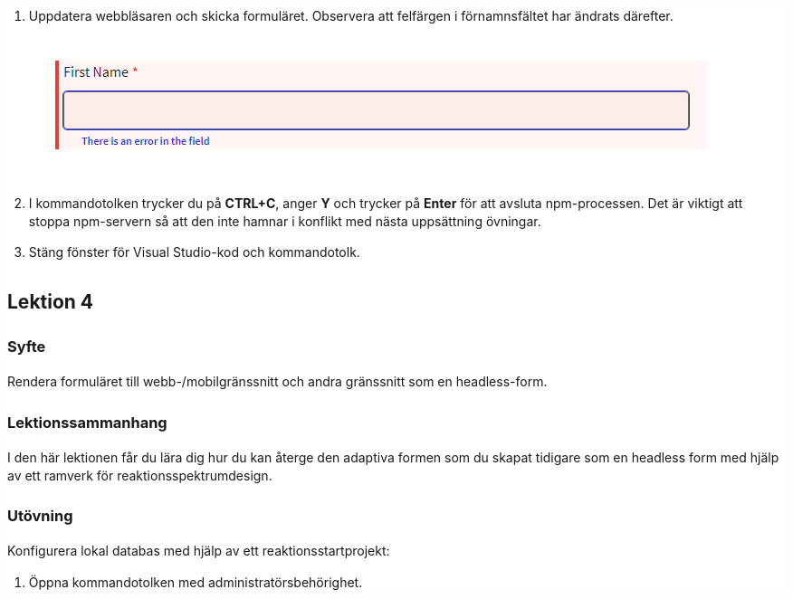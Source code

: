 1. Uppdatera webbläsaren och skicka formuläret. Observera att felfärgen i förnamnsfältet har ändrats därefter.

   ![](/help/assets/error-color-after.png)

1. I kommandotolken trycker du på **CTRL+C**, anger **Y** och trycker på **Enter** för att avsluta npm-processen. Det är viktigt att stoppa npm-servern så att den inte hamnar i konflikt med nästa uppsättning övningar.
1. Stäng fönster för Visual Studio-kod och kommandotolk.

## Lektion 4

### Syfte

Rendera formuläret till webb-/mobilgränssnitt och andra gränssnitt som en headless-form.

### Lektionssammanhang

I den här lektionen får du lära dig hur du kan återge den adaptiva formen som du skapat tidigare som en headless form med hjälp av ett ramverk för reaktionsspektrumdesign.

### Utövning

Konfigurera lokal databas med hjälp av ett reaktionsstartprojekt:

1. Öppna kommandotolken med administratörsbehörighet.
